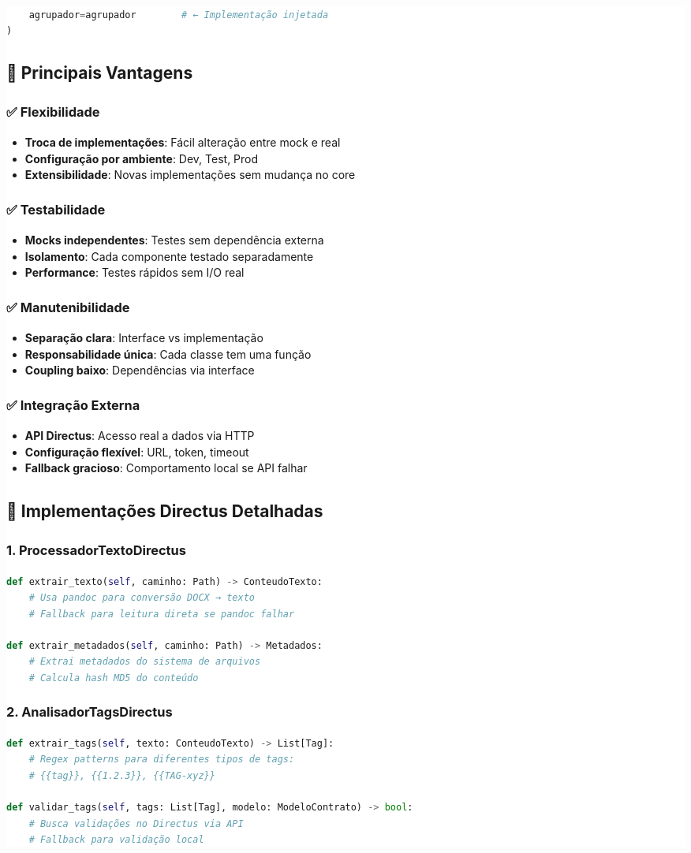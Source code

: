 ```python
    agrupador=agrupador        # ← Implementação injetada
)
```

## 🎯 Principais Vantagens

### ✅ **Flexibilidade**

- **Troca de implementações**: Fácil alteração entre mock e real
- **Configuração por ambiente**: Dev, Test, Prod
- **Extensibilidade**: Novas implementações sem mudança no core

### ✅ **Testabilidade**

- **Mocks independentes**: Testes sem dependência externa
- **Isolamento**: Cada componente testado separadamente
- **Performance**: Testes rápidos sem I/O real

### ✅ **Manutenibilidade**

- **Separação clara**: Interface vs implementação
- **Responsabilidade única**: Cada classe tem uma função
- **Coupling baixo**: Dependências via interface

### ✅ **Integração Externa**

- **API Directus**: Acesso real a dados via HTTP
- **Configuração flexível**: URL, token, timeout
- **Fallback gracioso**: Comportamento local se API falhar

## 🔧 Implementações Directus Detalhadas

### 1. **ProcessadorTextoDirectus**

```python
def extrair_texto(self, caminho: Path) -> ConteudoTexto:
    # Usa pandoc para conversão DOCX → texto
    # Fallback para leitura direta se pandoc falhar

def extrair_metadados(self, caminho: Path) -> Metadados:
    # Extrai metadados do sistema de arquivos
    # Calcula hash MD5 do conteúdo
```

### 2. **AnalisadorTagsDirectus**

```python
def extrair_tags(self, texto: ConteudoTexto) -> List[Tag]:
    # Regex patterns para diferentes tipos de tags:
    # {{tag}}, {{1.2.3}}, {{TAG-xyz}}

def validar_tags(self, tags: List[Tag], modelo: ModeloContrato) -> bool:
    # Busca validações no Directus via API
    # Fallback para validação local
```
